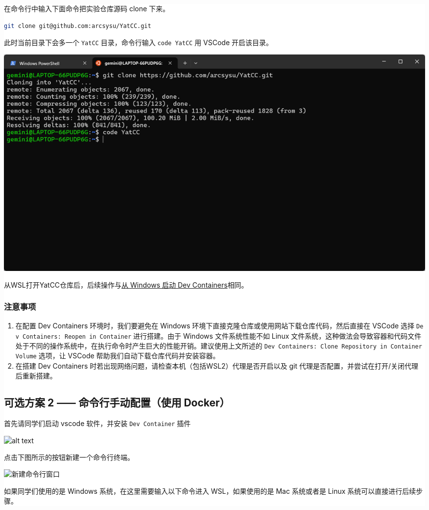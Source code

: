 在命令行中输入下面命令把实验仓库源码 clone 下来。

```bash
git clone git@github.com:arcsysu/YatCC.git
```

此时当前目录下会多一个 `YatCC` 目录，命令行输入 `code YatCC` 用 VSCode 开启该目录。

![从 WSL 启动 VSCode](../images/start-code-from-wsl.png)

从WSL打开YatCC仓库后，后续操作与[从 Windows 启动 Dev Containers](#从-Windows-启动-Dev-Containers)相同。



### 注意事项

1. 在配置 Dev Containers 环境时，我们要避免在 Windows 环境下直接克隆仓库或使用网站下载仓库代码，然后直接在 VSCode 选择 `Dev Containers: Reopen in Container` 进行搭建。由于 Windows 文件系统性能不如 Linux 文件系统，这种做法会导致容器和代码文件处于不同的操作系统中，在执行命令时产生巨大的性能开销。建议使用上文所述的 `Dev Containers: Clone Repository in Container Volume` 选项，让 VSCode 帮助我们自动下载仓库代码并安装容器。
2. 在搭建 Dev Containers 时若出现网络问题，请检查本机（包括WSL2）代理是否开启以及 git 代理是否配置，并尝试在打开/关闭代理后重新搭建。


## 可选方案 2 ⸺ 命令行手动配置（使用 Docker）
首先请同学们启动 vscode 软件，并安装 `Dev Container` 插件

![alt text](../images/devcontainer_install.png)

点击下图所示的按钮新建一个命令行终端。

![新建命令行窗口](../images/openterminal.png)

如果同学们使用的是 Windows 系统，在这里需要输入以下命令进入 WSL，如果使用的是 Mac 系统或者是 Linux 系统可以直接进行后续步骤。
